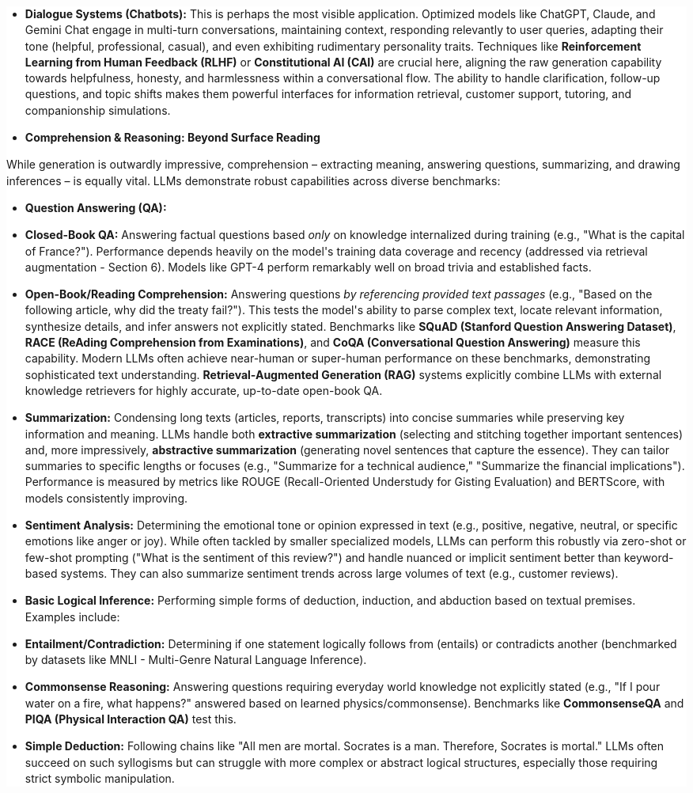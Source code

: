 *   **Dialogue Systems (Chatbots):** This is perhaps the most visible application. Optimized models like ChatGPT, Claude, and Gemini Chat engage in multi-turn conversations, maintaining context, responding relevantly to user queries, adapting their tone (helpful, professional, casual), and even exhibiting rudimentary personality traits. Techniques like **Reinforcement Learning from Human Feedback (RLHF)** or **Constitutional AI (CAI)** are crucial here, aligning the raw generation capability towards helpfulness, honesty, and harmlessness within a conversational flow. The ability to handle clarification, follow-up questions, and topic shifts makes them powerful interfaces for information retrieval, customer support, tutoring, and companionship simulations.

*   **Comprehension & Reasoning: Beyond Surface Reading**

While generation is outwardly impressive, comprehension – extracting meaning, answering questions, summarizing, and drawing inferences – is equally vital. LLMs demonstrate robust capabilities across diverse benchmarks:

*   **Question Answering (QA):**

*   **Closed-Book QA:** Answering factual questions based *only* on knowledge internalized during training (e.g., "What is the capital of France?"). Performance depends heavily on the model's training data coverage and recency (addressed via retrieval augmentation - Section 6). Models like GPT-4 perform remarkably well on broad trivia and established facts.

*   **Open-Book/Reading Comprehension:** Answering questions *by referencing provided text passages* (e.g., "Based on the following article, why did the treaty fail?"). This tests the model's ability to parse complex text, locate relevant information, synthesize details, and infer answers not explicitly stated. Benchmarks like **SQuAD (Stanford Question Answering Dataset)**, **RACE (ReAding Comprehension from Examinations)**, and **CoQA (Conversational Question Answering)** measure this capability. Modern LLMs often achieve near-human or super-human performance on these benchmarks, demonstrating sophisticated text understanding. **Retrieval-Augmented Generation (RAG)** systems explicitly combine LLMs with external knowledge retrievers for highly accurate, up-to-date open-book QA.

*   **Summarization:** Condensing long texts (articles, reports, transcripts) into concise summaries while preserving key information and meaning. LLMs handle both **extractive summarization** (selecting and stitching together important sentences) and, more impressively, **abstractive summarization** (generating novel sentences that capture the essence). They can tailor summaries to specific lengths or focuses (e.g., "Summarize for a technical audience," "Summarize the financial implications"). Performance is measured by metrics like ROUGE (Recall-Oriented Understudy for Gisting Evaluation) and BERTScore, with models consistently improving.

*   **Sentiment Analysis:** Determining the emotional tone or opinion expressed in text (e.g., positive, negative, neutral, or specific emotions like anger or joy). While often tackled by smaller specialized models, LLMs can perform this robustly via zero-shot or few-shot prompting ("What is the sentiment of this review?") and handle nuanced or implicit sentiment better than keyword-based systems. They can also summarize sentiment trends across large volumes of text (e.g., customer reviews).

*   **Basic Logical Inference:** Performing simple forms of deduction, induction, and abduction based on textual premises. Examples include:

*   **Entailment/Contradiction:** Determining if one statement logically follows from (entails) or contradicts another (benchmarked by datasets like MNLI - Multi-Genre Natural Language Inference).

*   **Commonsense Reasoning:** Answering questions requiring everyday world knowledge not explicitly stated (e.g., "If I pour water on a fire, what happens?" answered based on learned physics/commonsense). Benchmarks like **CommonsenseQA** and **PIQA (Physical Interaction QA)** test this.

*   **Simple Deduction:** Following chains like "All men are mortal. Socrates is a man. Therefore, Socrates is mortal." LLMs often succeed on such syllogisms but can struggle with more complex or abstract logical structures, especially those requiring strict symbolic manipulation.
